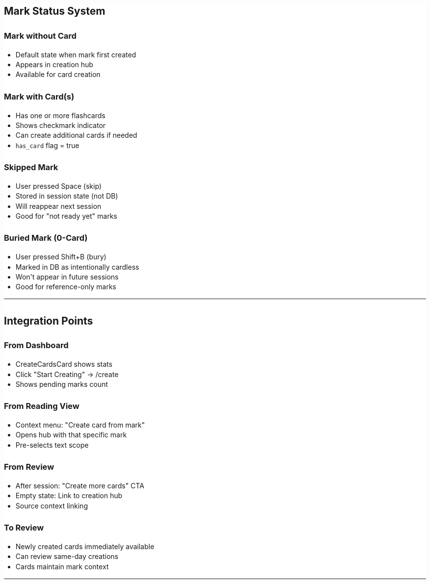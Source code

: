 
## Mark Status System

### Mark without Card
- Default state when mark first created
- Appears in creation hub
- Available for card creation

### Mark with Card(s)
- Has one or more flashcards
- Shows checkmark indicator
- Can create additional cards if needed
- `has_card` flag = true

### Skipped Mark
- User pressed Space (skip)
- Stored in session state (not DB)
- Will reappear next session
- Good for "not ready yet" marks

### Buried Mark (0-Card)
- User pressed Shift+B (bury)
- Marked in DB as intentionally cardless
- Won't appear in future sessions
- Good for reference-only marks

---

## Integration Points

### From Dashboard
- CreateCardsCard shows stats
- Click "Start Creating" → /create
- Shows pending marks count

### From Reading View
- Context menu: "Create card from mark"
- Opens hub with that specific mark
- Pre-selects text scope

### From Review
- After session: "Create more cards" CTA
- Empty state: Link to creation hub
- Source context linking

### To Review
- Newly created cards immediately available
- Can review same-day creations
- Cards maintain mark context

---